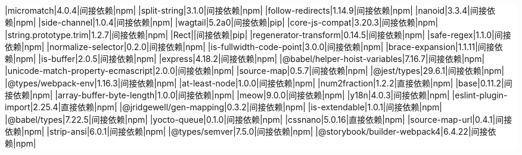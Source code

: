 |micromatch|4.0.4|间接依赖|npm|
|split-string|3.1.0|间接依赖|npm|
|follow-redirects|1.14.9|间接依赖|npm|
|nanoid|3.3.4|间接依赖|npm|
|side-channel|1.0.4|间接依赖|npm|
|wagtail|5.2a0|间接依赖|pip|
|core-js-compat|3.20.3|间接依赖|npm|
|string.prototype.trim|1.2.7|间接依赖|npm|
|Rect||间接依赖|pip|
|regenerator-transform|0.14.5|间接依赖|npm|
|safe-regex|1.1.0|间接依赖|npm|
|normalize-selector|0.2.0|间接依赖|npm|
|is-fullwidth-code-point|3.0.0|间接依赖|npm|
|brace-expansion|1.1.11|间接依赖|npm|
|is-buffer|2.0.5|间接依赖|npm|
|express|4.18.2|间接依赖|npm|
|@babel/helper-hoist-variables|7.16.7|间接依赖|npm|
|unicode-match-property-ecmascript|2.0.0|间接依赖|npm|
|source-map|0.5.7|间接依赖|npm|
|@jest/types|29.6.1|间接依赖|npm|
|@types/webpack-env|1.16.3|间接依赖|npm|
|at-least-node|1.0.0|间接依赖|npm|
|num2fraction|1.2.2|直接依赖|npm|
|base|0.11.2|间接依赖|npm|
|array-buffer-byte-length|1.0.0|间接依赖|npm|
|meow|9.0.0|间接依赖|npm|
|y18n|4.0.3|间接依赖|npm|
|eslint-plugin-import|2.25.4|直接依赖|npm|
|@jridgewell/gen-mapping|0.3.2|间接依赖|npm|
|is-extendable|1.0.1|间接依赖|npm|
|@babel/types|7.22.5|间接依赖|npm|
|yocto-queue|0.1.0|间接依赖|npm|
|cssnano|5.0.16|直接依赖|npm|
|source-map-url|0.4.1|间接依赖|npm|
|strip-ansi|6.0.1|间接依赖|npm|
|@types/semver|7.5.0|间接依赖|npm|
|@storybook/builder-webpack4|6.4.22|间接依赖|npm|
